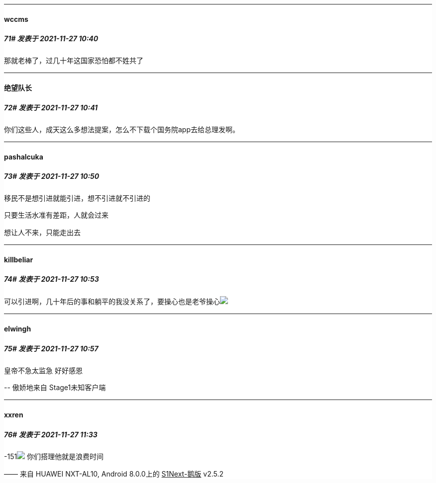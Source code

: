 *****

####  wccms  
##### 71#       发表于 2021-11-27 10:40

那就老棒了，过几十年这国家恐怕都不姓共了

*****

####  绝望队长  
##### 72#       发表于 2021-11-27 10:41

你们这些人，成天这么多想法提案，怎么不下载个国务院app去给总理发啊。



*****

####  pashalcuka  
##### 73#       发表于 2021-11-27 10:50

移民不是想引进就能引进，想不引进就不引进的

只要生活水准有差距，人就会过来

想让人不来，只能走出去

*****

####  killbeliar  
##### 74#       发表于 2021-11-27 10:53

可以引进啊，几十年后的事和躺平的我没关系了，要操心也是老爷操心<img src="https://static.saraba1st.com/image/smiley/face2017/009.gif" referrerpolicy="no-referrer">

*****

####  elwingh  
##### 75#       发表于 2021-11-27 10:57

皇帝不急太监急 好好感恩

 -- 傲娇地来自 Stage1未知客户端



*****

####  xxren  
##### 76#       发表于 2021-11-27 11:33

-151<img src="https://static.saraba1st.com/image/smiley/face2017/049.png" referrerpolicy="no-referrer">
你们搭理他就是浪费时间

—— 来自 HUAWEI NXT-AL10, Android 8.0.0上的 [S1Next-鹅版](https://github.com/ykrank/S1-Next/releases) v2.5.2
